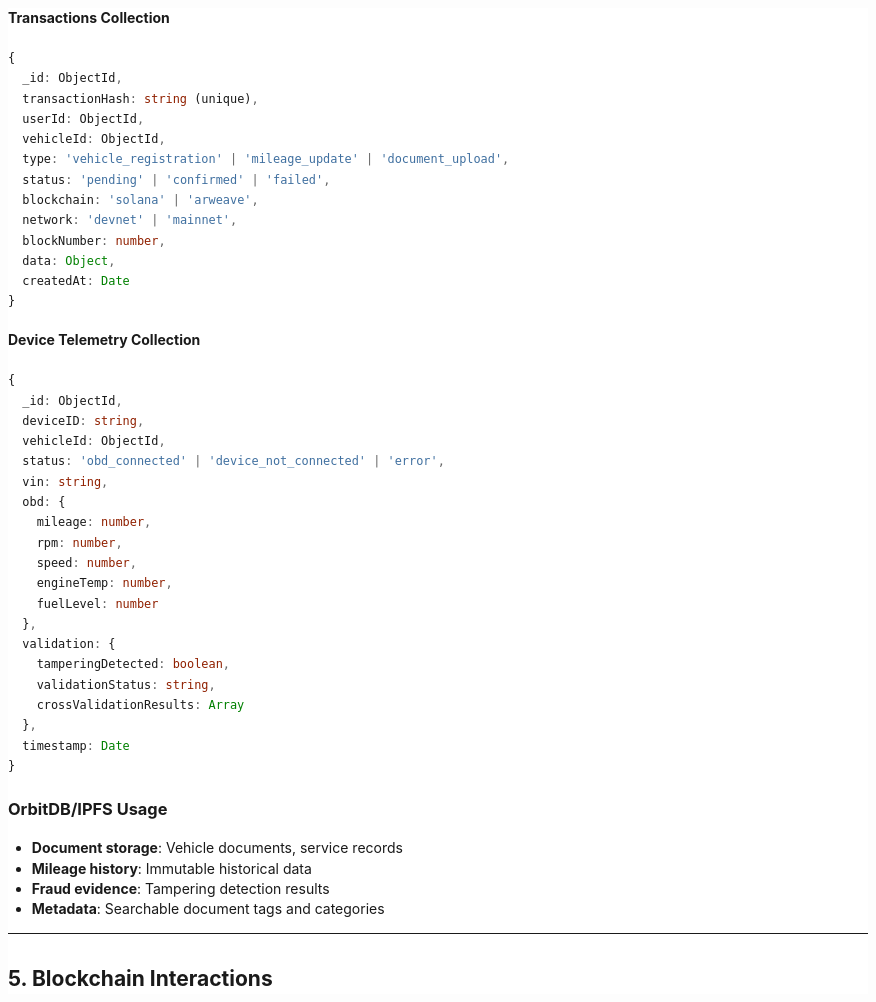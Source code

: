 #### **Transactions Collection**
```typescript
{
  _id: ObjectId,
  transactionHash: string (unique),
  userId: ObjectId,
  vehicleId: ObjectId,
  type: 'vehicle_registration' | 'mileage_update' | 'document_upload',
  status: 'pending' | 'confirmed' | 'failed',
  blockchain: 'solana' | 'arweave',
  network: 'devnet' | 'mainnet',
  blockNumber: number,
  data: Object,
  createdAt: Date
}
```

#### **Device Telemetry Collection**
```typescript
{
  _id: ObjectId,
  deviceID: string,
  vehicleId: ObjectId,
  status: 'obd_connected' | 'device_not_connected' | 'error',
  vin: string,
  obd: {
    mileage: number,
    rpm: number,
    speed: number,
    engineTemp: number,
    fuelLevel: number
  },
  validation: {
    tamperingDetected: boolean,
    validationStatus: string,
    crossValidationResults: Array
  },
  timestamp: Date
}
```

### **OrbitDB/IPFS Usage**
- **Document storage**: Vehicle documents, service records
- **Mileage history**: Immutable historical data
- **Fraud evidence**: Tampering detection results
- **Metadata**: Searchable document tags and categories

---

## 5. Blockchain Interactions
